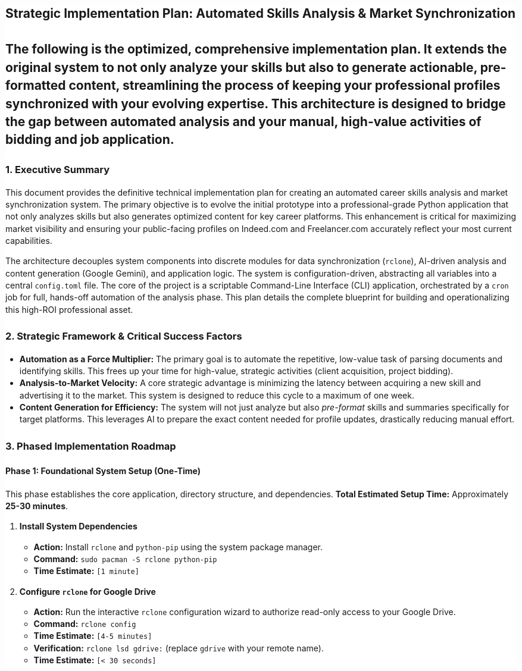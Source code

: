 ## Strategic Implementation Plan: Automated Skills Analysis & Market Synchronization
## The following is the optimized, comprehensive implementation plan. It extends the original system to not only analyze your skills but also to generate actionable, pre-formatted content, streamlining the process of keeping your professional profiles synchronized with your evolving expertise. This architecture is designed to bridge the gap between automated analysis and your manual, high-value activities of bidding and job application.

### 1. Executive Summary
This document provides the definitive technical implementation plan for creating an automated career skills analysis and market synchronization system. The primary objective is to evolve the initial prototype into a professional-grade Python application that not only analyzes skills but also generates optimized content for key career platforms. This enhancement is critical for maximizing market visibility and ensuring your public-facing profiles on Indeed.com and Freelancer.com accurately reflect your most current capabilities.

The architecture decouples system components into discrete modules for data synchronization (`rclone`), AI-driven analysis and content generation (Google Gemini), and application logic. The system is configuration-driven, abstracting all variables into a central `config.toml` file. The core of the project is a scriptable Command-Line Interface (CLI) application, orchestrated by a `cron` job for full, hands-off automation of the analysis phase. This plan details the complete blueprint for building and operationalizing this high-ROI professional asset.

### 2. Strategic Framework & Critical Success Factors
*   **Automation as a Force Multiplier:** The primary goal is to automate the repetitive, low-value task of parsing documents and identifying skills. This frees up your time for high-value, strategic activities (client acquisition, project bidding).
*   **Analysis-to-Market Velocity:** A core strategic advantage is minimizing the latency between acquiring a new skill and advertising it to the market. This system is designed to reduce this cycle to a maximum of one week.
*   **Content Generation for Efficiency:** The system will not just analyze but also *pre-format* skills and summaries specifically for target platforms. This leverages AI to prepare the exact content needed for profile updates, drastically reducing manual effort.

### 3. Phased Implementation Roadmap

#### **Phase 1: Foundational System Setup (One-Time)**
This phase establishes the core application, directory structure, and dependencies.
**Total Estimated Setup Time:** Approximately **25-30 minutes**.

1.  **Install System Dependencies**
    *   **Action:** Install `rclone` and `python-pip` using the system package manager.
    *   **Command:** `sudo pacman -S rclone python-pip`
    *   **Time Estimate:** `[1 minute]`

2.  **Configure `rclone` for Google Drive**
    *   **Action:** Run the interactive `rclone` configuration wizard to authorize read-only access to your Google Drive.
    *   **Command:** `rclone config`
    *   **Time Estimate:** `[4-5 minutes]`
    *   **Verification:** `rclone lsd gdrive:` (replace `gdrive` with your remote name).
    *   **Time Estimate:** `[< 30 seconds]`
